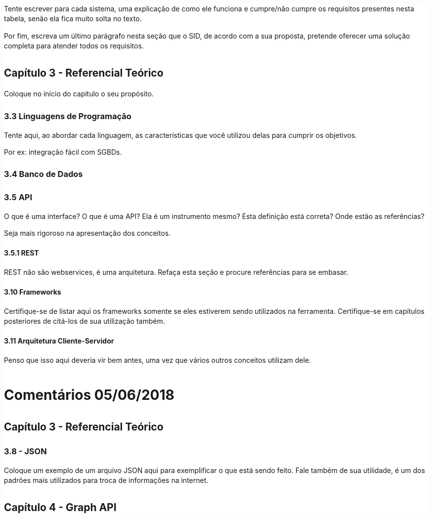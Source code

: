 Tente escrever para cada sistema, uma explicação de como ele funciona e cumpre/não cumpre os requisitos presentes nesta tabela, senão ela fica muito solta no texto.

Por fim, escreva um último parágrafo nesta seção que o SID, de acordo com a sua proposta, pretende oferecer uma solução completa para atender todos os requisitos.

## Capítulo 3 - Referencial Teórico

Coloque no início do capítulo o seu propósito.

### 3.3 Linguagens de Programação

Tente aqui, ao abordar cada linguagem, as características que você utilizou delas para cumprir os objetivos.

Por ex: integração fácil com SGBDs.

### 3.4 Banco de Dados

### 3.5 API

O que é uma interface? O que é uma API? Ela é um instrumento mesmo? Esta definição está correta? Onde estão as referências?

Seja mais rigoroso na apresentação dos conceitos.


#### 3.5.1 REST

REST não são webservices, é uma arquitetura.  Refaça esta seção e procure referências para se embasar.


#### 3.10 Frameworks

Certifique-se de listar aqui os frameworks somente se eles estiverem sendo utilizados na ferramenta. Certifique-se em capítulos posteriores de citá-los de sua utilização também.

#### 3.11 Arquitetura Cliente-Servidor

Penso que isso aqui deveria vir bem antes, uma vez que vários outros conceitos utilizam dele.




# Comentários 05/06/2018
## Capítulo 3 - Referencial Teórico

### 3.8 - JSON

Coloque um exemplo de um arquivo JSON aqui para exemplificar o que está sendo feito. Fale também de sua utilidade, é um dos padrões mais utilizados para troca de informações na internet.


## Capítulo 4 - Graph API
